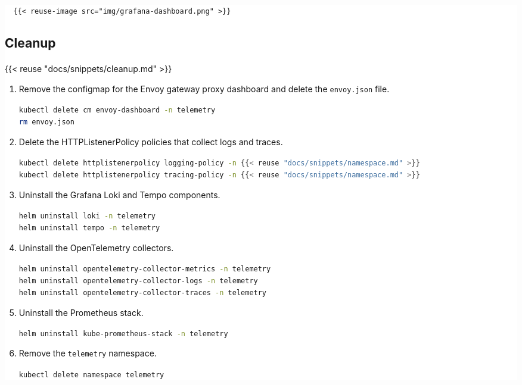       {{< reuse-image src="img/grafana-dashboard.png" >}}

## Cleanup

{{< reuse "docs/snippets/cleanup.md" >}}

1. Remove the configmap for the Envoy gateway proxy dashboard and delete the `envoy.json` file.
   ```sh
   kubectl delete cm envoy-dashboard -n telemetry
   rm envoy.json
   ```

2. Delete the HTTPListenerPolicy policies that collect logs and traces.

   ```sh
   kubectl delete httplistenerpolicy logging-policy -n {{< reuse "docs/snippets/namespace.md" >}}
   kubectl delete httplistenerpolicy tracing-policy -n {{< reuse "docs/snippets/namespace.md" >}}
   ```

3. Uninstall the Grafana Loki and Tempo components. 
   ```sh
   helm uninstall loki -n telemetry
   helm uninstall tempo -n telemetry
   ```

4. Uninstall the OpenTelemetry collectors. 
   ```sh
   helm uninstall opentelemetry-collector-metrics -n telemetry
   helm uninstall opentelemetry-collector-logs -n telemetry
   helm uninstall opentelemetry-collector-traces -n telemetry
   ```

5. Uninstall the Prometheus stack. 
   ```sh
   helm uninstall kube-prometheus-stack -n telemetry
   ```

6. Remove the `telemetry` namespace. 
   ```sh
   kubectl delete namespace telemetry
   ```
